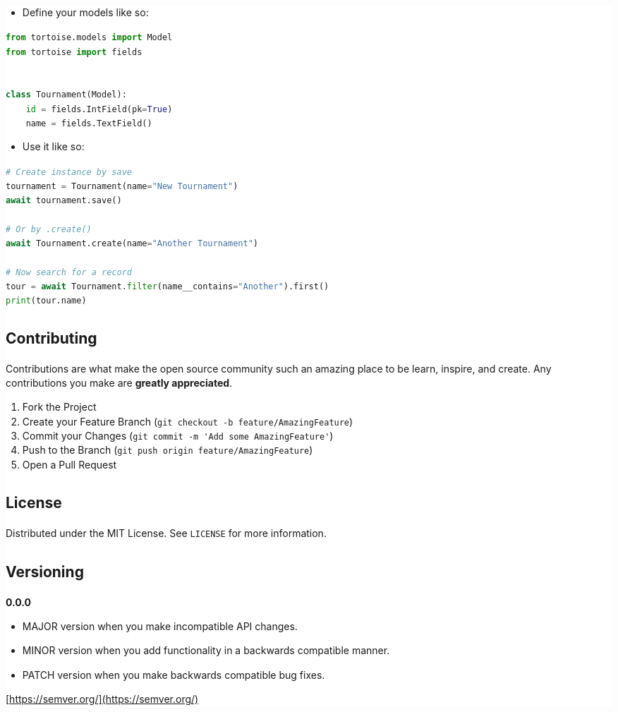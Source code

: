 * Define your models like so:

```python
from tortoise.models import Model
from tortoise import fields


class Tournament(Model):
    id = fields.IntField(pk=True)
    name = fields.TextField()
```

* Use it like so:

```python
# Create instance by save
tournament = Tournament(name="New Tournament")
await tournament.save()

# Or by .create()
await Tournament.create(name="Another Tournament")

# Now search for a record
tour = await Tournament.filter(name__contains="Another").first()
print(tour.name)
```


## Contributing

Contributions are what make the open source community such an amazing place to be learn, inspire, and create. Any contributions you make are **greatly appreciated**.

1. Fork the Project
2. Create your Feature Branch (`git checkout -b feature/AmazingFeature`)
3. Commit your Changes (`git commit -m 'Add some AmazingFeature'`)
4. Push to the Branch (`git push origin feature/AmazingFeature`)
5. Open a Pull Request



## License

Distributed under the MIT License. See `LICENSE` for more information.


## Versioning

**0.0.0**

* MAJOR version when you make incompatible API changes.

* MINOR version when you add functionality in a backwards compatible manner.

* PATCH version when you make backwards compatible bug fixes.

[https://semver.org/](https://semver.org/)
